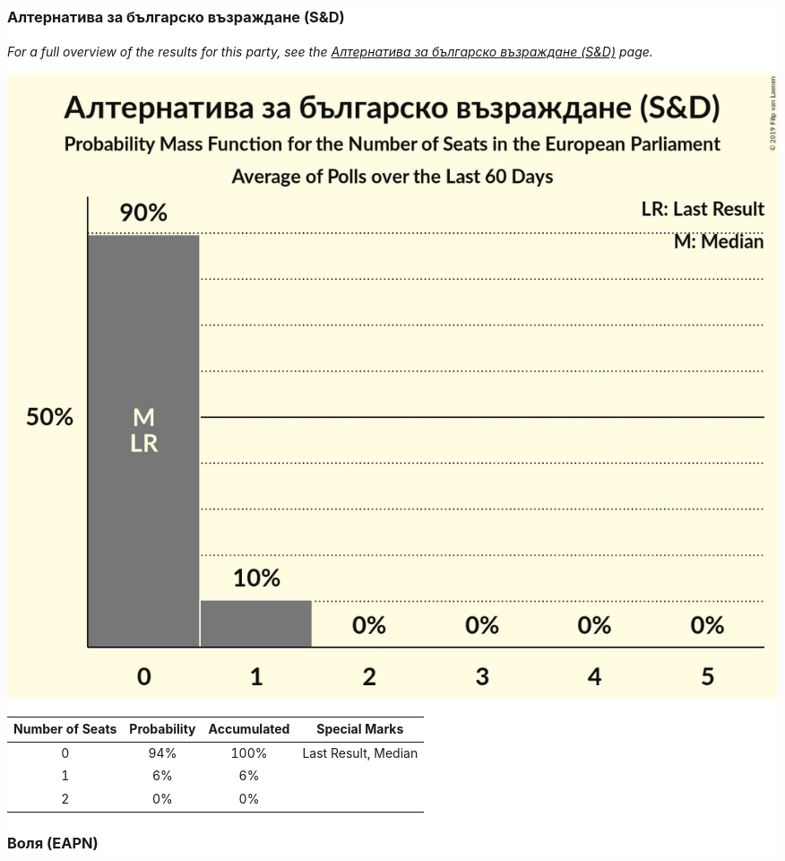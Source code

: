 ### Алтернатива за българско възраждане (S&D)

*For a full overview of the results for this party, see the [Алтернатива за българско възраждане (S&D)](party-алтернативазабългарсковъзражданеsd.html) page.*

![Graph with seats probability mass function not yet produced](average-2019-05-21-seats-pmf-алтернативазабългарсковъзражданеsd.png "Seats Probability Mass Function")

| Number of Seats | Probability | Accumulated | Special Marks |
|:---------------:|:-----------:|:-----------:|:-------------:|
| 0 | 94% | 100% | Last Result, Median |
| 1 | 6% | 6% |  |
| 2 | 0% | 0% |  |

### Воля (EAPN)
